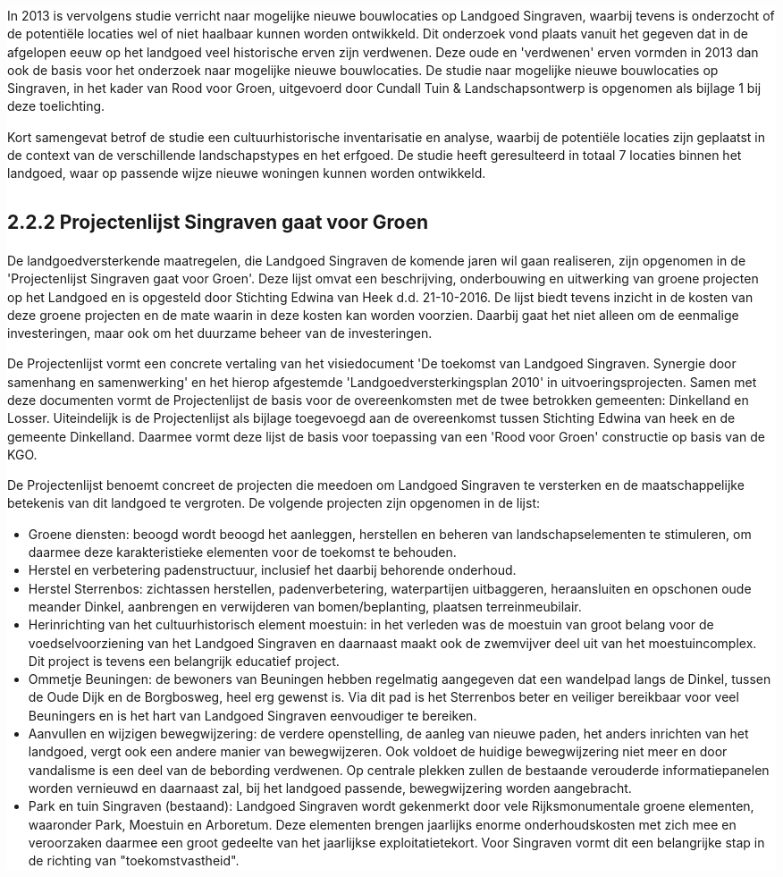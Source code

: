 In 2013 is vervolgens studie verricht naar mogelijke nieuwe bouwlocaties op Landgoed Singraven, waarbij tevens is onderzocht of de potentiële locaties wel of niet haalbaar kunnen worden ontwikkeld. Dit onderzoek vond plaats vanuit het gegeven dat in de afgelopen eeuw op het landgoed veel historische erven zijn verdwenen. Deze oude en 'verdwenen' erven vormden in 2013 dan ook de basis voor het onderzoek naar mogelijke nieuwe bouwlocaties. De studie naar mogelijke nieuwe bouwlocaties op Singraven, in het kader van Rood voor Groen, uitgevoerd door Cundall Tuin & Landschapsontwerp is opgenomen als bijlage 1 bij deze toelichting.

Kort samengevat betrof de studie een cultuurhistorische inventarisatie en analyse, waarbij de potentiële locaties zijn geplaatst in de context van de verschillende landschapstypes en het erfgoed. De studie heeft geresulteerd in totaal 7 locaties binnen het landgoed, waar op passende wijze nieuwe woningen kunnen worden ontwikkeld.

## 2.2.2 Projectenlijst Singraven gaat voor Groen

De landgoedversterkende maatregelen, die Landgoed Singraven de komende jaren wil gaan realiseren, zijn opgenomen in de 'Projectenlijst Singraven gaat voor Groen'. Deze lijst omvat een beschrijving, onderbouwing en uitwerking van groene projecten op het Landgoed en is opgesteld door Stichting Edwina van Heek d.d. 21-10-2016. De lijst biedt tevens inzicht in de kosten van deze groene projecten en de mate waarin in deze kosten kan worden voorzien. Daarbij gaat het niet alleen om de eenmalige investeringen, maar ook om het duurzame beheer van de investeringen.

De Projectenlijst vormt een concrete vertaling van het visiedocument 'De toekomst van Landgoed Singraven. Synergie door samenhang en samenwerking' en het hierop afgestemde 'Landgoedversterkingsplan 2010' in uitvoeringsprojecten. Samen met deze documenten vormt de Projectenlijst de basis voor de overeenkomsten met de twee betrokken gemeenten: Dinkelland en Losser. Uiteindelijk is de Projectenlijst als bijlage toegevoegd aan de overeenkomst tussen Stichting Edwina van heek en de gemeente Dinkelland. Daarmee vormt deze lijst de basis voor toepassing van een 'Rood voor Groen' constructie op basis van de KGO.

De Projectenlijst benoemt concreet de projecten die meedoen om Landgoed Singraven te versterken en de maatschappelijke betekenis van dit landgoed te vergroten. De volgende projecten zijn opgenomen in de lijst:

- Groene diensten: beoogd wordt beoogd het aanleggen, herstellen en beheren van landschapselementen te stimuleren, om daarmee deze karakteristieke elementen voor de toekomst te behouden.
- Herstel en verbetering padenstructuur, inclusief het daarbij behorende onderhoud.
- Herstel Sterrenbos: zichtassen herstellen, padenverbetering, waterpartijen uitbaggeren, heraansluiten en opschonen oude meander Dinkel, aanbrengen en verwijderen van bomen/beplanting, plaatsen terreinmeubilair.
- Herinrichting van het cultuurhistorisch element moestuin: in het verleden was de moestuin van groot belang voor de voedselvoorziening van het Landgoed Singraven en daarnaast maakt ook de zwemvijver deel uit van het moestuincomplex. Dit project is tevens een belangrijk educatief project.
- Ommetje Beuningen: de bewoners van Beuningen hebben regelmatig aangegeven dat een wandelpad langs de Dinkel, tussen de Oude Dijk en de Borgbosweg, heel erg gewenst is. Via dit pad is het Sterrenbos beter en veiliger bereikbaar voor veel Beuningers en is het hart van Landgoed Singraven eenvoudiger te bereiken.
- Aanvullen en wijzigen bewegwijzering: de verdere openstelling, de aanleg van nieuwe paden, het anders inrichten van het landgoed, vergt ook een andere manier van bewegwijzeren. Ook voldoet de huidige bewegwijzering niet meer en door vandalisme is een deel van de bebording verdwenen. Op centrale plekken zullen de bestaande verouderde informatiepanelen worden vernieuwd en daarnaast zal, bij het landgoed passende, bewegwijzering worden aangebracht.
- Park en tuin Singraven (bestaand): Landgoed Singraven wordt gekenmerkt door vele Rijksmonumentale groene elementen, waaronder Park, Moestuin en Arboretum. Deze elementen brengen jaarlijks enorme onderhoudskosten met zich mee en veroorzaken daarmee een groot gedeelte van het jaarlijkse exploitatietekort. Voor Singraven vormt dit een belangrijke stap in de richting van "toekomstvastheid".

